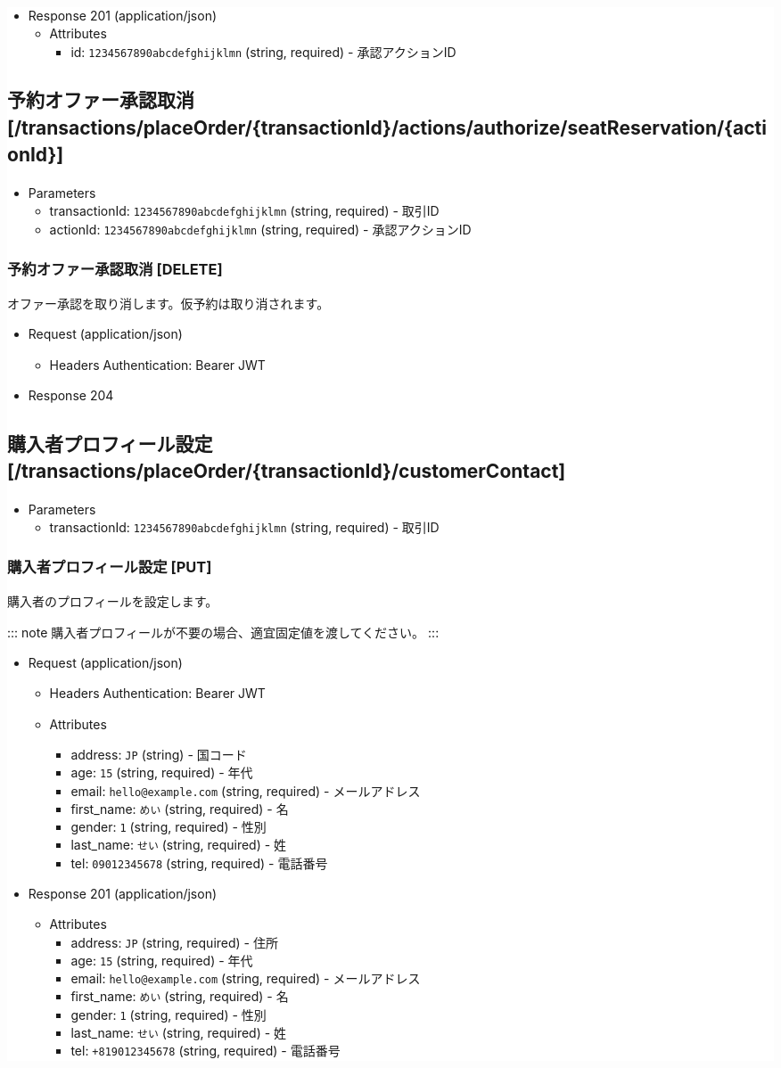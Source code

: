 + Response 201 (application/json)
    + Attributes
        + id: `1234567890abcdefghijklmn` (string, required) - 承認アクションID







## 予約オファー承認取消 [/transactions/placeOrder/{transactionId}/actions/authorize/seatReservation/{actionId}]

+ Parameters
    + transactionId: `1234567890abcdefghijklmn` (string, required) - 取引ID
    + actionId: `1234567890abcdefghijklmn` (string, required) - 承認アクションID

### 予約オファー承認取消 [DELETE]
オファー承認を取り消します。仮予約は取り消されます。

+ Request (application/json)
    + Headers
        Authentication: Bearer JWT

+ Response 204






## 購入者プロフィール設定 [/transactions/placeOrder/{transactionId}/customerContact]

+ Parameters
    + transactionId: `1234567890abcdefghijklmn` (string, required) - 取引ID

### 購入者プロフィール設定 [PUT]
購入者のプロフィールを設定します。

::: note
購入者プロフィールが不要の場合、適宜固定値を渡してください。
:::

+ Request (application/json)
    + Headers
        Authentication: Bearer JWT

    + Attributes
        + address: `JP` (string) - 国コード
        + age: `15` (string, required) - 年代
        + email: `hello@example.com` (string, required) - メールアドレス
        + first_name: `めい` (string, required) - 名
        + gender: `1` (string, required) - 性別
        + last_name: `せい` (string, required) - 姓
        + tel: `09012345678` (string, required) - 電話番号

+ Response 201 (application/json)
    + Attributes
        + address: `JP` (string, required) - 住所
        + age: `15` (string, required) - 年代
        + email: `hello@example.com` (string, required) - メールアドレス
        + first_name: `めい` (string, required) - 名
        + gender: `1` (string, required) - 性別
        + last_name: `せい` (string, required) - 姓
        + tel: `+819012345678` (string, required) - 電話番号
